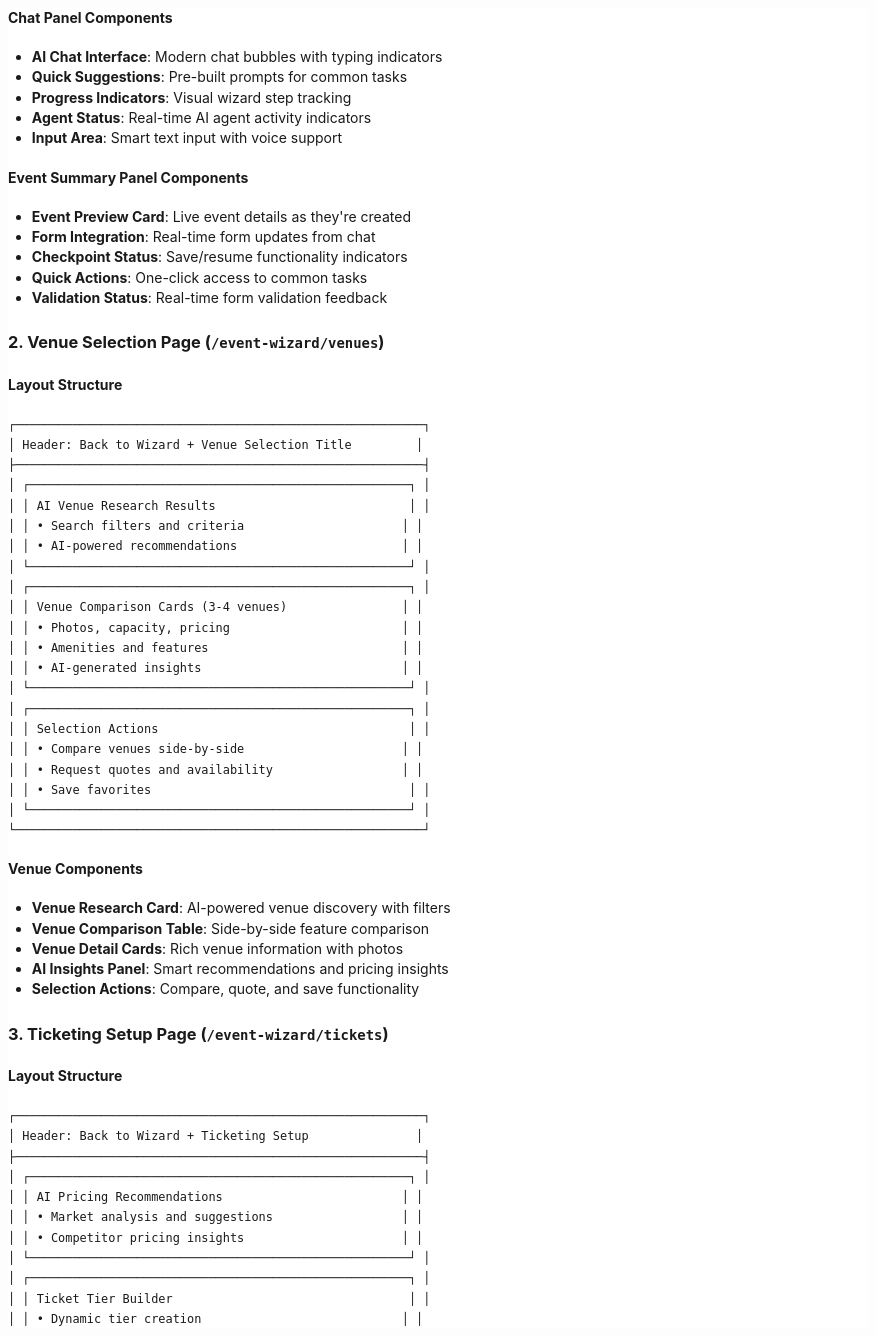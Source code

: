 #### **Chat Panel Components**
- **AI Chat Interface**: Modern chat bubbles with typing indicators
- **Quick Suggestions**: Pre-built prompts for common tasks
- **Progress Indicators**: Visual wizard step tracking
- **Agent Status**: Real-time AI agent activity indicators
- **Input Area**: Smart text input with voice support

#### **Event Summary Panel Components**
- **Event Preview Card**: Live event details as they're created
- **Form Integration**: Real-time form updates from chat
- **Checkpoint Status**: Save/resume functionality indicators
- **Quick Actions**: One-click access to common tasks
- **Validation Status**: Real-time form validation feedback

### **2. Venue Selection Page (`/event-wizard/venues`)**

#### **Layout Structure**
```
┌─────────────────────────────────────────────────────────┐
│ Header: Back to Wizard + Venue Selection Title         │
├─────────────────────────────────────────────────────────┤
│ ┌─────────────────────────────────────────────────────┐ │
│ │ AI Venue Research Results                           │ │
│ │ • Search filters and criteria                      │ │
│ │ • AI-powered recommendations                       │ │
│ └─────────────────────────────────────────────────────┘ │
│ ┌─────────────────────────────────────────────────────┐ │
│ │ Venue Comparison Cards (3-4 venues)                │ │
│ │ • Photos, capacity, pricing                        │ │
│ │ • Amenities and features                           │ │
│ │ • AI-generated insights                            │ │
│ └─────────────────────────────────────────────────────┘ │
│ ┌─────────────────────────────────────────────────────┐ │
│ │ Selection Actions                                   │ │
│ │ • Compare venues side-by-side                      │ │
│ │ • Request quotes and availability                  │ │
│ │ • Save favorites                                    │ │
│ └─────────────────────────────────────────────────────┘ │
└─────────────────────────────────────────────────────────┘
```

#### **Venue Components**
- **Venue Research Card**: AI-powered venue discovery with filters
- **Venue Comparison Table**: Side-by-side feature comparison
- **Venue Detail Cards**: Rich venue information with photos
- **AI Insights Panel**: Smart recommendations and pricing insights
- **Selection Actions**: Compare, quote, and save functionality

### **3. Ticketing Setup Page (`/event-wizard/tickets`)**

#### **Layout Structure**
```
┌─────────────────────────────────────────────────────────┐
│ Header: Back to Wizard + Ticketing Setup               │
├─────────────────────────────────────────────────────────┤
│ ┌─────────────────────────────────────────────────────┐ │
│ │ AI Pricing Recommendations                         │ │
│ │ • Market analysis and suggestions                  │ │
│ │ • Competitor pricing insights                      │ │
│ └─────────────────────────────────────────────────────┘ │
│ ┌─────────────────────────────────────────────────────┐ │
│ │ Ticket Tier Builder                                 │ │
│ │ • Dynamic tier creation                            │ │
```